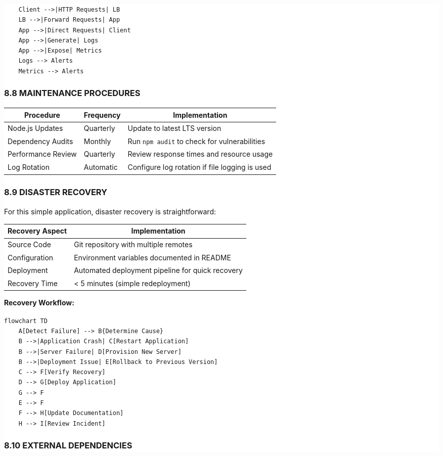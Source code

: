 ```mermaid
    Client -->|HTTP Requests| LB
    LB -->|Forward Requests| App
    App -->|Direct Requests| Client
    App -->|Generate| Logs
    App -->|Expose| Metrics
    Logs --> Alerts
    Metrics --> Alerts
```

### 8.8 MAINTENANCE PROCEDURES

| Procedure | Frequency | Implementation |
|-----------|-----------|----------------|
| Node.js Updates | Quarterly | Update to latest LTS version |
| Dependency Audits | Monthly | Run `npm audit` to check for vulnerabilities |
| Performance Review | Quarterly | Review response times and resource usage |
| Log Rotation | Automatic | Configure log rotation if file logging is used |

### 8.9 DISASTER RECOVERY

For this simple application, disaster recovery is straightforward:

| Recovery Aspect | Implementation |
|-----------------|----------------|
| Source Code | Git repository with multiple remotes |
| Configuration | Environment variables documented in README |
| Deployment | Automated deployment pipeline for quick recovery |
| Recovery Time | < 5 minutes (simple redeployment) |

**Recovery Workflow:**

```mermaid
flowchart TD
    A[Detect Failure] --> B{Determine Cause}
    B -->|Application Crash| C[Restart Application]
    B -->|Server Failure| D[Provision New Server]
    B -->|Deployment Issue| E[Rollback to Previous Version]
    C --> F[Verify Recovery]
    D --> G[Deploy Application]
    G --> F
    E --> F
    F --> H[Update Documentation]
    H --> I[Review Incident]
```

### 8.10 EXTERNAL DEPENDENCIES
